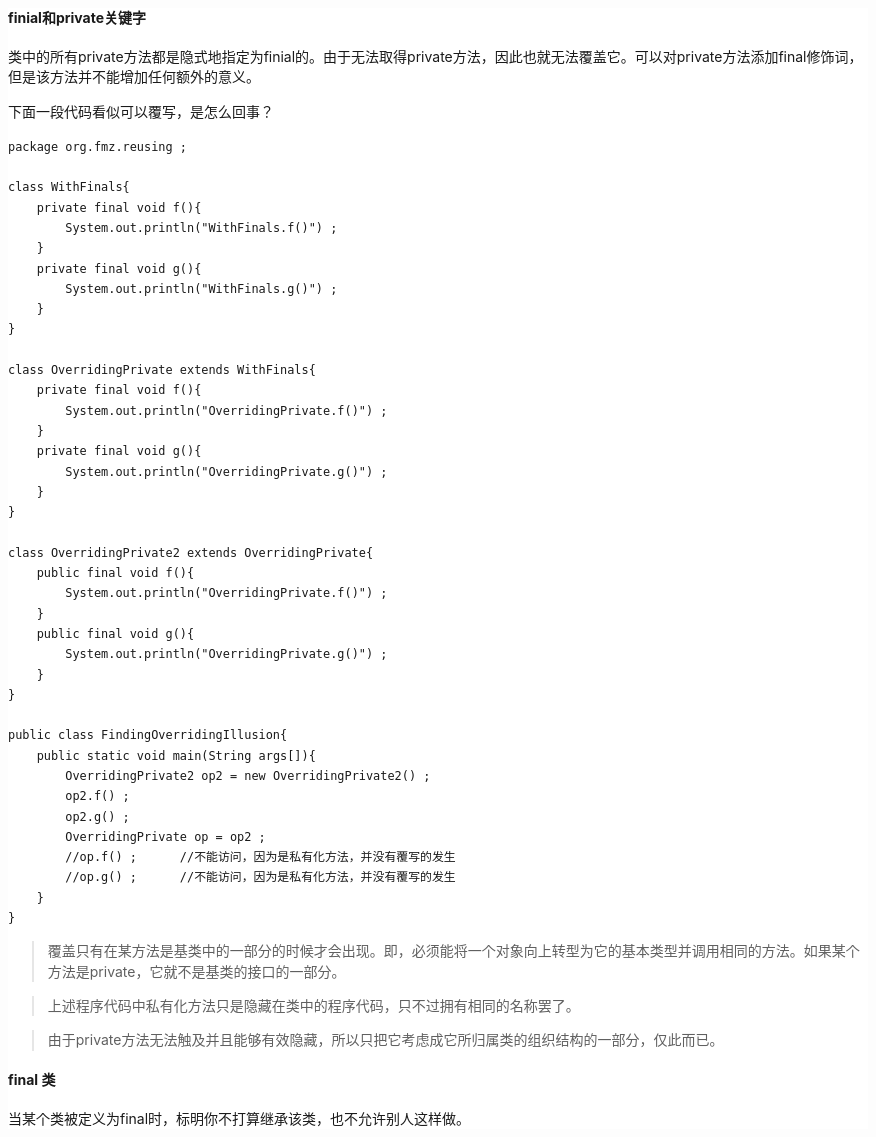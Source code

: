 #### finial和private关键字

类中的所有private方法都是隐式地指定为finial的。由于无法取得private方法，因此也就无法覆盖它。可以对private方法添加final修饰词，但是该方法并不能增加任何额外的意义。

下面一段代码看似可以覆写，是怎么回事？

	package org.fmz.reusing ;

	class WithFinals{
		private final void f(){
			System.out.println("WithFinals.f()") ;
		}
		private final void g(){
			System.out.println("WithFinals.g()") ;
		}
	}

	class OverridingPrivate extends WithFinals{
		private final void f(){
			System.out.println("OverridingPrivate.f()") ;
		}
		private final void g(){
			System.out.println("OverridingPrivate.g()") ;
		}
	}

	class OverridingPrivate2 extends OverridingPrivate{
		public final void f(){
			System.out.println("OverridingPrivate.f()") ;
		}
		public final void g(){
			System.out.println("OverridingPrivate.g()") ;
		}
	}

	public class FindingOverridingIllusion{
		public static void main(String args[]){
			OverridingPrivate2 op2 = new OverridingPrivate2() ;
			op2.f() ;
			op2.g() ;
			OverridingPrivate op = op2 ;
			//op.f() ;		//不能访问，因为是私有化方法，并没有覆写的发生
			//op.g() ;		//不能访问，因为是私有化方法，并没有覆写的发生
		}
	}

>覆盖只有在某方法是基类中的一部分的时候才会出现。即，必须能将一个对象向上转型为它的基本类型并调用相同的方法。如果某个方法是private，它就不是基类的接口的一部分。

>上述程序代码中私有化方法只是隐藏在类中的程序代码，只不过拥有相同的名称罢了。

>由于private方法无法触及并且能够有效隐藏，所以只把它考虑成它所归属类的组织结构的一部分，仅此而已。

#### final 类

当某个类被定义为final时，标明你不打算继承该类，也不允许别人这样做。
